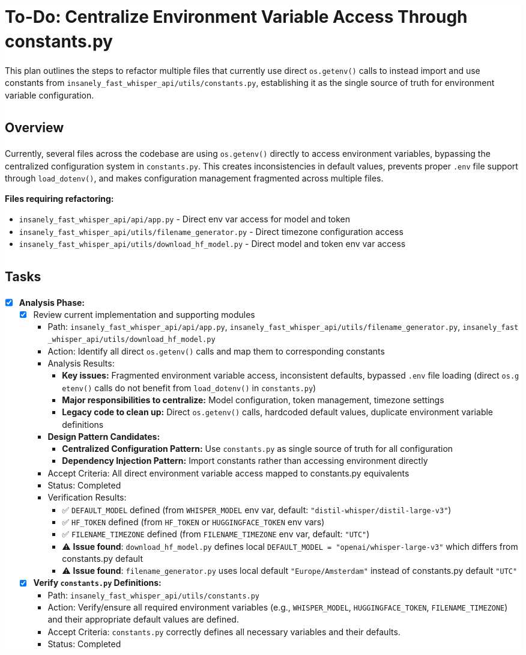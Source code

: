 # To-Do: Centralize Environment Variable Access Through constants.py

This plan outlines the steps to refactor multiple files that currently use direct `os.getenv()` calls to instead import and use constants from `insanely_fast_whisper_api/utils/constants.py`, establishing it as the single source of truth for environment variable configuration.

## Overview

Currently, several files across the codebase are using `os.getenv()` directly to access environment variables, bypassing the centralized configuration system in `constants.py`. This creates inconsistencies in default values, prevents proper `.env` file support through `load_dotenv()`, and makes configuration management fragmented across multiple files.

**Files requiring refactoring:**
- `insanely_fast_whisper_api/api/app.py` - Direct env var access for model and token
- `insanely_fast_whisper_api/utils/filename_generator.py` - Direct timezone configuration access
- `insanely_fast_whisper_api/utils/download_hf_model.py` - Direct model and token env var access

## Tasks

- [x] **Analysis Phase:**
  - [x] Review current implementation and supporting modules
    - Path: `insanely_fast_whisper_api/api/app.py`, `insanely_fast_whisper_api/utils/filename_generator.py`, `insanely_fast_whisper_api/utils/download_hf_model.py`
    - Action: Identify all direct `os.getenv()` calls and map them to corresponding constants
    - Analysis Results:
      - **Key issues:** Fragmented environment variable access, inconsistent defaults, bypassed `.env` file loading (direct `os.getenv()` calls do not benefit from `load_dotenv()` in `constants.py`)
      - **Major responsibilities to centralize:** Model configuration, token management, timezone settings
      - **Legacy code to clean up:** Direct `os.getenv()` calls, hardcoded default values, duplicate environment variable definitions
    - **Design Pattern Candidates:**  
      - **Centralized Configuration Pattern:** Use `constants.py` as single source of truth for all configuration
      - **Dependency Injection Pattern:** Import constants rather than accessing environment directly
    - Accept Criteria: All direct environment variable access mapped to constants.py equivalents
    - Status: Completed
    - Verification Results:
      - ✅ `DEFAULT_MODEL` defined (from `WHISPER_MODEL` env var, default: `"distil-whisper/distil-large-v3"`)
      - ✅ `HF_TOKEN` defined (from `HF_TOKEN` or `HUGGINGFACE_TOKEN` env vars)  
      - ✅ `FILENAME_TIMEZONE` defined (from `FILENAME_TIMEZONE` env var, default: `"UTC"`)
      - ⚠️ **Issue found**: `download_hf_model.py` defines local `DEFAULT_MODEL = "openai/whisper-large-v3"` which differs from constants.py default
      - ⚠️ **Issue found**: `filename_generator.py` uses local default `"Europe/Amsterdam"` instead of constants.py default `"UTC"`
  - [x] **Verify `constants.py` Definitions:**
    - Path: `insanely_fast_whisper_api/utils/constants.py`
    - Action: Verify/ensure all required environment variables (e.g., `WHISPER_MODEL`, `HUGGINGFACE_TOKEN`, `FILENAME_TIMEZONE`) and their appropriate default values are defined.
    - Accept Criteria: `constants.py` correctly defines all necessary variables and their defaults.
    - Status: Completed

